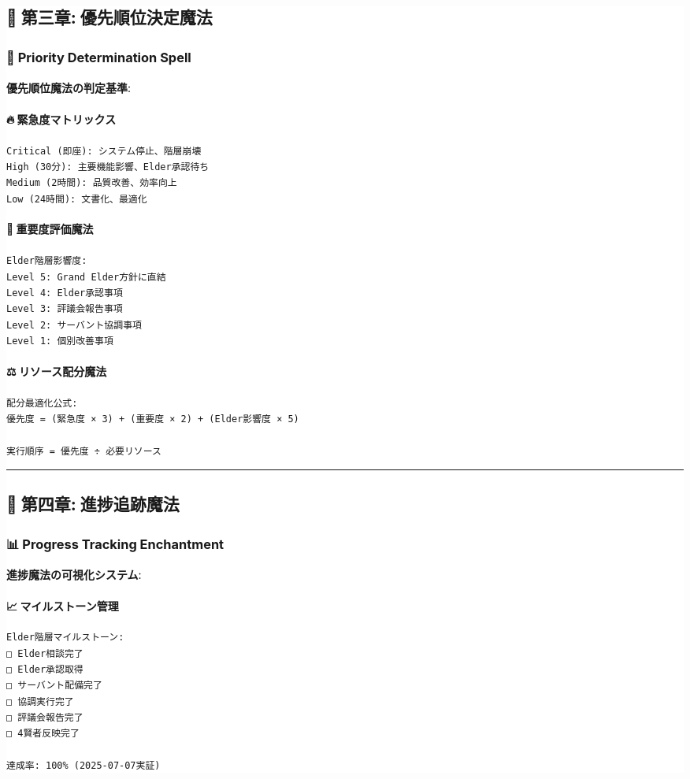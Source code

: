 ## 📖 第三章: 優先順位決定魔法

### 🎯 **Priority Determination Spell**

**優先順位魔法の判定基準**:

#### 🔥 **緊急度マトリックス**
```
Critical (即座): システム停止、階層崩壊
High (30分): 主要機能影響、Elder承認待ち
Medium (2時間): 品質改善、効率向上
Low (24時間): 文書化、最適化
```

#### 💎 **重要度評価魔法**
```
Elder階層影響度:
Level 5: Grand Elder方針に直結
Level 4: Elder承認事項
Level 3: 評議会報告事項  
Level 2: サーバント協調事項
Level 1: 個別改善事項
```

#### ⚖️ **リソース配分魔法**
```
配分最適化公式:
優先度 = (緊急度 × 3) + (重要度 × 2) + (Elder影響度 × 5)

実行順序 = 優先度 ÷ 必要リソース
```

---

## 📖 第四章: 進捗追跡魔法

### 📊 **Progress Tracking Enchantment**

**進捗魔法の可視化システム**:

#### 📈 **マイルストーン管理**
```
Elder階層マイルストーン:
□ Elder相談完了
□ Elder承認取得  
□ サーバント配備完了
□ 協調実行完了
□ 評議会報告完了
□ 4賢者反映完了

達成率: 100% (2025-07-07実証)
```

